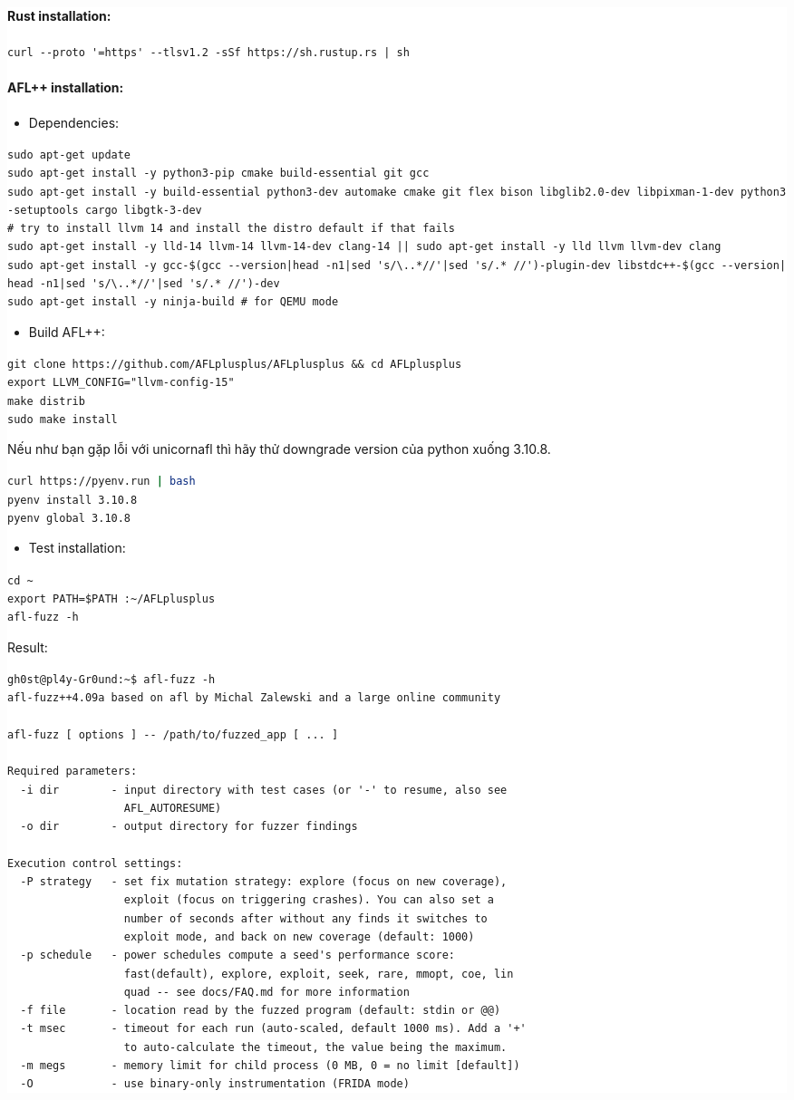 #### Rust installation: 

`curl --proto '=https' --tlsv1.2 -sSf https://sh.rustup.rs | sh`

#### AFL++ installation:

- Dependencies: 

```
sudo apt-get update
sudo apt-get install -y python3-pip cmake build-essential git gcc
sudo apt-get install -y build-essential python3-dev automake cmake git flex bison libglib2.0-dev libpixman-1-dev python3-setuptools cargo libgtk-3-dev
# try to install llvm 14 and install the distro default if that fails
sudo apt-get install -y lld-14 llvm-14 llvm-14-dev clang-14 || sudo apt-get install -y lld llvm llvm-dev clang
sudo apt-get install -y gcc-$(gcc --version|head -n1|sed 's/\..*//'|sed 's/.* //')-plugin-dev libstdc++-$(gcc --version|head -n1|sed 's/\..*//'|sed 's/.* //')-dev
sudo apt-get install -y ninja-build # for QEMU mode
```

- Build AFL++:

```
git clone https://github.com/AFLplusplus/AFLplusplus && cd AFLplusplus
export LLVM_CONFIG="llvm-config-15"
make distrib
sudo make install
```
Nếu như bạn gặp lỗi với unicornafl thì hãy thử downgrade version của python xuống 3.10.8.
```bash
curl https://pyenv.run | bash
pyenv install 3.10.8
pyenv global 3.10.8
```

- Test installation: 
```cmd=
cd ~
export PATH=$PATH :~/AFLplusplus
afl-fuzz -h
```

Result: 
```cmd=
gh0st@pl4y-Gr0und:~$ afl-fuzz -h
afl-fuzz++4.09a based on afl by Michal Zalewski and a large online community

afl-fuzz [ options ] -- /path/to/fuzzed_app [ ... ]

Required parameters:
  -i dir        - input directory with test cases (or '-' to resume, also see 
                  AFL_AUTORESUME)
  -o dir        - output directory for fuzzer findings

Execution control settings:
  -P strategy   - set fix mutation strategy: explore (focus on new coverage),
                  exploit (focus on triggering crashes). You can also set a
                  number of seconds after without any finds it switches to
                  exploit mode, and back on new coverage (default: 1000)
  -p schedule   - power schedules compute a seed's performance score:
                  fast(default), explore, exploit, seek, rare, mmopt, coe, lin
                  quad -- see docs/FAQ.md for more information
  -f file       - location read by the fuzzed program (default: stdin or @@)
  -t msec       - timeout for each run (auto-scaled, default 1000 ms). Add a '+'
                  to auto-calculate the timeout, the value being the maximum.
  -m megs       - memory limit for child process (0 MB, 0 = no limit [default])
  -O            - use binary-only instrumentation (FRIDA mode)
```
